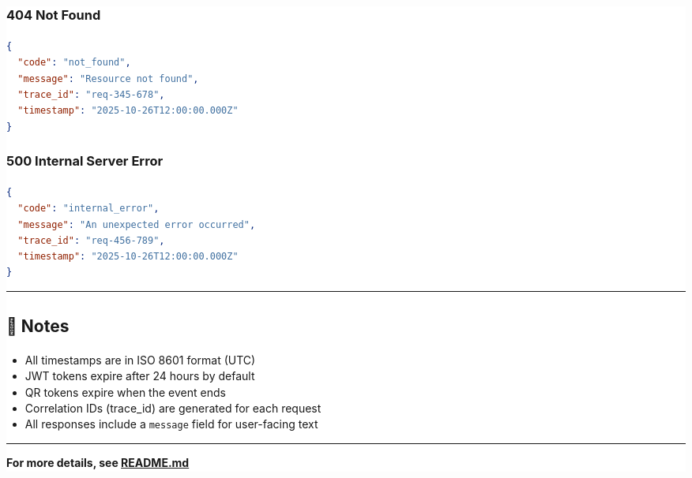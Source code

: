 ### 404 Not Found

```json
{
  "code": "not_found",
  "message": "Resource not found",
  "trace_id": "req-345-678",
  "timestamp": "2025-10-26T12:00:00.000Z"
}
```

### 500 Internal Server Error

```json
{
  "code": "internal_error",
  "message": "An unexpected error occurred",
  "trace_id": "req-456-789",
  "timestamp": "2025-10-26T12:00:00.000Z"
}
```

---

## 📝 Notes

- All timestamps are in ISO 8601 format (UTC)
- JWT tokens expire after 24 hours by default
- QR tokens expire when the event ends
- Correlation IDs (trace_id) are generated for each request
- All responses include a `message` field for user-facing text

---

**For more details, see [README.md](README.md)**
